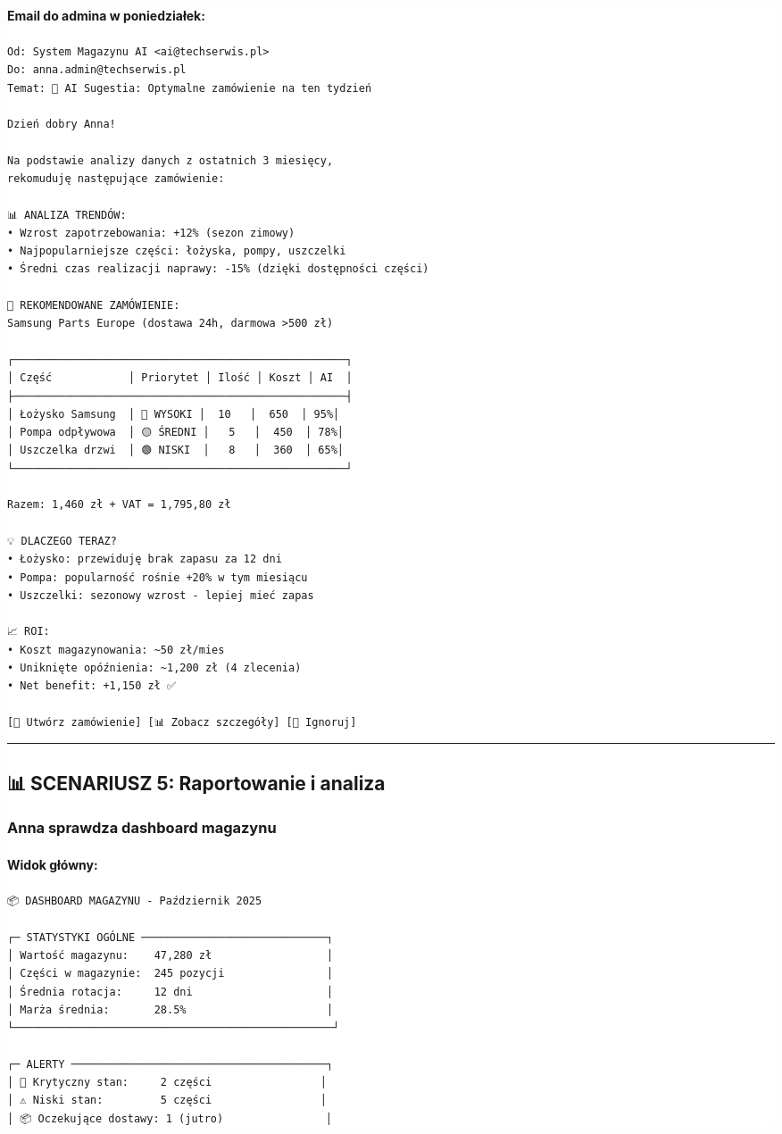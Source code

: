 #### Email do admina w poniedziałek:
```
Od: System Magazynu AI <ai@techserwis.pl>
Do: anna.admin@techserwis.pl
Temat: 🤖 AI Sugestia: Optymalne zamówienie na ten tydzień

Dzień dobry Anna!

Na podstawie analizy danych z ostatnich 3 miesięcy, 
rekomuduję następujące zamówienie:

📊 ANALIZA TRENDÓW:
• Wzrost zapotrzebowania: +12% (sezon zimowy)
• Najpopularniejsze części: łożyska, pompy, uszczelki
• Średni czas realizacji naprawy: -15% (dzięki dostępności części)

🛒 REKOMENDOWANE ZAMÓWIENIE:
Samsung Parts Europe (dostawa 24h, darmowa >500 zł)

┌────────────────────────────────────────────────────┐
│ Część            │ Priorytet │ Ilość │ Koszt │ AI  │
├────────────────────────────────────────────────────┤
│ Łożysko Samsung  │ 🔴 WYSOKI │  10   │  650  │ 95%│
│ Pompa odpływowa  │ 🟡 ŚREDNI │   5   │  450  │ 78%│
│ Uszczelka drzwi  │ 🟢 NISKI  │   8   │  360  │ 65%│
└────────────────────────────────────────────────────┘

Razem: 1,460 zł + VAT = 1,795,80 zł

💡 DLACZEGO TERAZ?
• Łożysko: przewiduję brak zapasu za 12 dni
• Pompa: popularność rośnie +20% w tym miesiącu
• Uszczelki: sezonowy wzrost - lepiej mieć zapas

📈 ROI:
• Koszt magazynowania: ~50 zł/mies
• Uniknięte opóźnienia: ~1,200 zł (4 zlecenia)
• Net benefit: +1,150 zł ✅

[🛒 Utwórz zamówienie] [📊 Zobacz szczegóły] [🔕 Ignoruj]
```

---

## 📊 SCENARIUSZ 5: Raportowanie i analiza

### Anna sprawdza dashboard magazynu

#### Widok główny:
```
📦 DASHBOARD MAGAZYNU - Październik 2025

┌─ STATYSTYKI OGÓLNE ─────────────────────────────┐
│ Wartość magazynu:    47,280 zł                  │
│ Części w magazynie:  245 pozycji                │
│ Średnia rotacja:     12 dni                     │
│ Marża średnia:       28.5%                      │
└──────────────────────────────────────────────────┘

┌─ ALERTY ────────────────────────────────────────┐
│ 🔴 Krytyczny stan:     2 części                 │
│ ⚠️ Niski stan:         5 części                 │
│ 📦 Oczekujące dostawy: 1 (jutro)                │
```